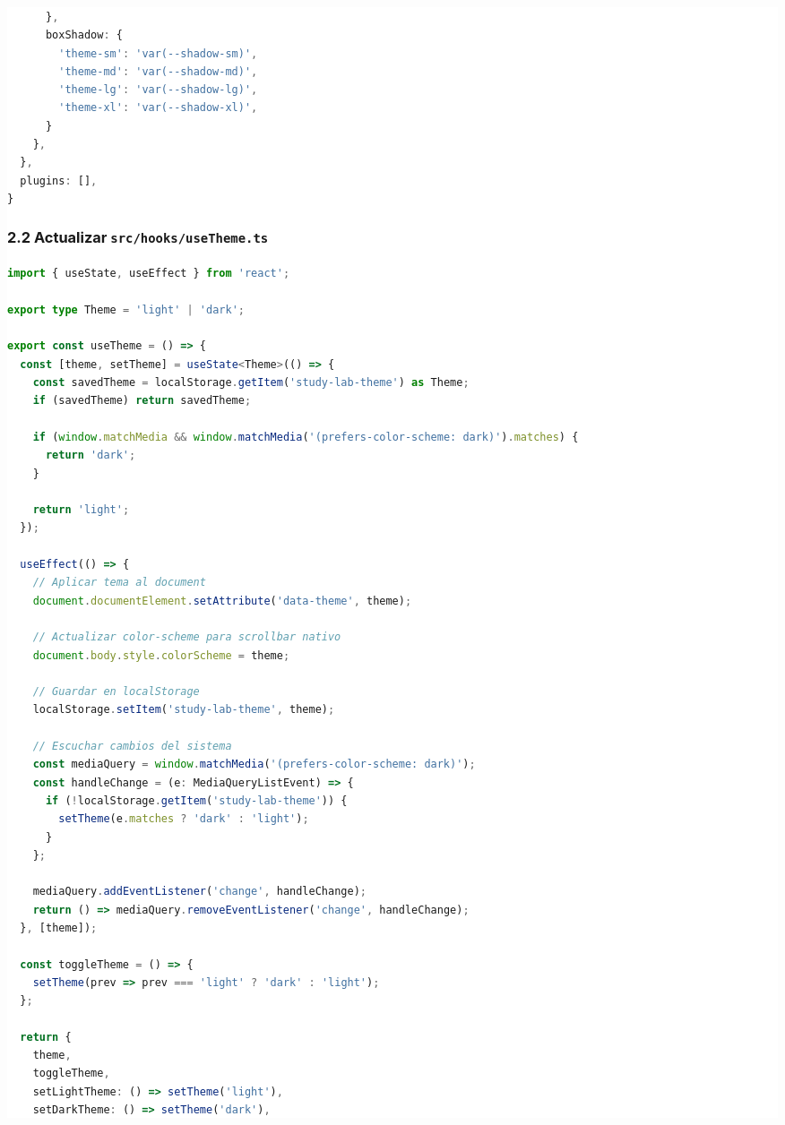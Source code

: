 ```javascript
      },
      boxShadow: {
        'theme-sm': 'var(--shadow-sm)',
        'theme-md': 'var(--shadow-md)', 
        'theme-lg': 'var(--shadow-lg)',
        'theme-xl': 'var(--shadow-xl)',
      }
    },
  },
  plugins: [],
}
```

### 2.2 Actualizar `src/hooks/useTheme.ts`

```typescript
import { useState, useEffect } from 'react';

export type Theme = 'light' | 'dark';

export const useTheme = () => {
  const [theme, setTheme] = useState<Theme>(() => {
    const savedTheme = localStorage.getItem('study-lab-theme') as Theme;
    if (savedTheme) return savedTheme;
    
    if (window.matchMedia && window.matchMedia('(prefers-color-scheme: dark)').matches) {
      return 'dark';
    }
    
    return 'light';
  });

  useEffect(() => {
    // Aplicar tema al document
    document.documentElement.setAttribute('data-theme', theme);
    
    // Actualizar color-scheme para scrollbar nativo
    document.body.style.colorScheme = theme;
    
    // Guardar en localStorage
    localStorage.setItem('study-lab-theme', theme);
    
    // Escuchar cambios del sistema
    const mediaQuery = window.matchMedia('(prefers-color-scheme: dark)');
    const handleChange = (e: MediaQueryListEvent) => {
      if (!localStorage.getItem('study-lab-theme')) {
        setTheme(e.matches ? 'dark' : 'light');
      }
    };
    
    mediaQuery.addEventListener('change', handleChange);
    return () => mediaQuery.removeEventListener('change', handleChange);
  }, [theme]);

  const toggleTheme = () => {
    setTheme(prev => prev === 'light' ? 'dark' : 'light');
  };

  return {
    theme,
    toggleTheme,
    setLightTheme: () => setTheme('light'),
    setDarkTheme: () => setTheme('dark'),
```